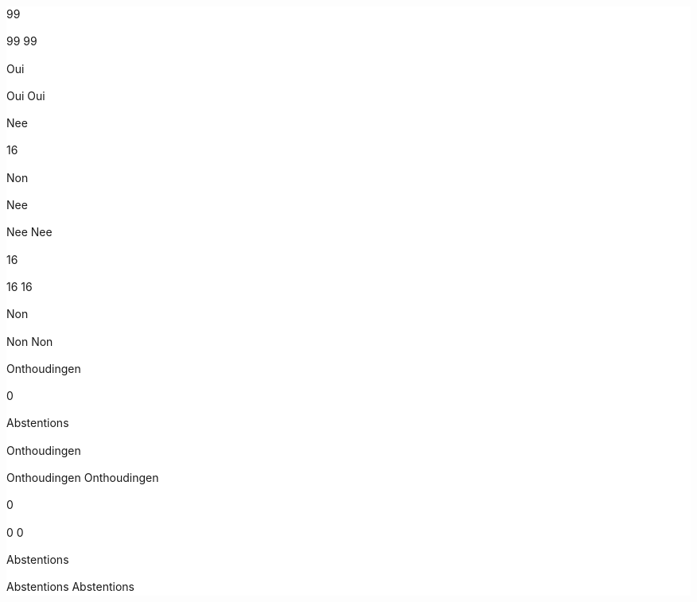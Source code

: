 
99

99
99


Oui

Oui
Oui



Nee


16


Non



Nee

Nee
Nee


16

16
16


Non

Non
Non



Onthoudingen


0


Abstentions



Onthoudingen

Onthoudingen
Onthoudingen


0

0
0


Abstentions

Abstentions
Abstentions
